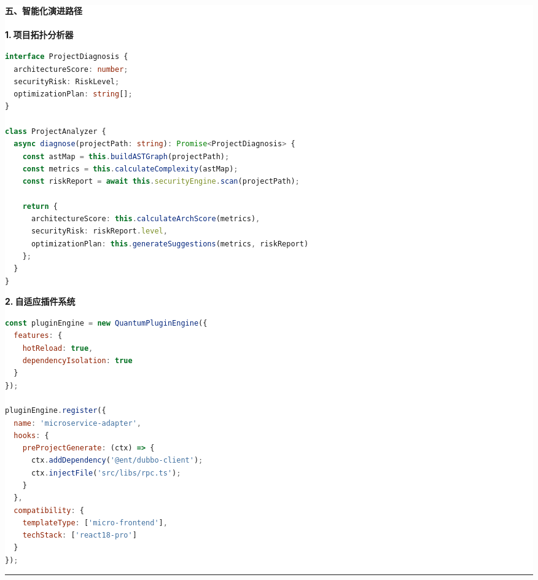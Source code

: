 
#### **五、智能化演进路径**

**1. 项目拓扑分析器**

```typescript
interface ProjectDiagnosis {
  architectureScore: number;
  securityRisk: RiskLevel;
  optimizationPlan: string[];
}

class ProjectAnalyzer {
  async diagnose(projectPath: string): Promise<ProjectDiagnosis> {
    const astMap = this.buildASTGraph(projectPath);
    const metrics = this.calculateComplexity(astMap);
    const riskReport = await this.securityEngine.scan(projectPath);
    
    return {
      architectureScore: this.calculateArchScore(metrics),
      securityRisk: riskReport.level,
      optimizationPlan: this.generateSuggestions(metrics, riskReport)
    };
  }
}
```

**2. 自适应插件系统**

```javascript
const pluginEngine = new QuantumPluginEngine({
  features: {
    hotReload: true,
    dependencyIsolation: true
  }
});

pluginEngine.register({
  name: 'microservice-adapter',
  hooks: {
    preProjectGenerate: (ctx) => {
      ctx.addDependency('@ent/dubbo-client');
      ctx.injectFile('src/libs/rpc.ts');
    }
  },
  compatibility: { 
    templateType: ['micro-frontend'],
    techStack: ['react18-pro']
  }
});
```

---
